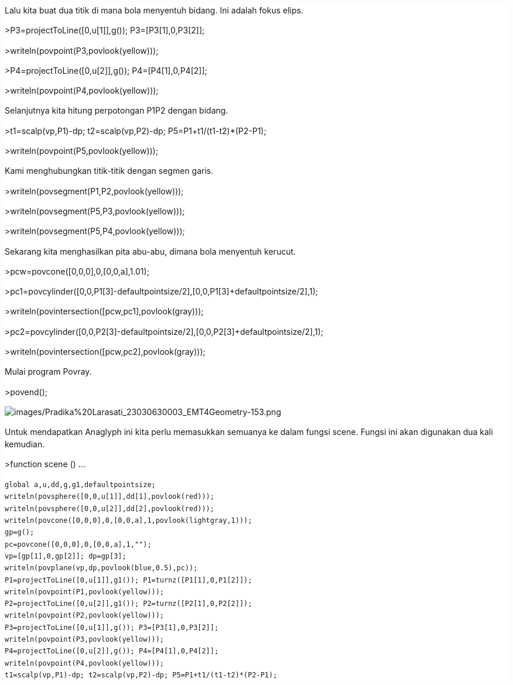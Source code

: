 
Lalu kita buat dua titik di mana bola menyentuh bidang. Ini adalah
fokus elips.


\>P3=projectToLine([0,u[1]],g()); P3=[P3[1],0,P3[2]];

\>writeln(povpoint(P3,povlook(yellow)));

\>P4=projectToLine([0,u[2]],g()); P4=[P4[1],0,P4[2]];

\>writeln(povpoint(P4,povlook(yellow)));


Selanjutnya kita hitung perpotongan P1P2 dengan bidang.


\>t1=scalp(vp,P1)-dp; t2=scalp(vp,P2)-dp; P5=P1+t1/(t1-t2)\*(P2-P1);

\>writeln(povpoint(P5,povlook(yellow)));


Kami menghubungkan titik-titik dengan segmen garis.


\>writeln(povsegment(P1,P2,povlook(yellow)));

\>writeln(povsegment(P5,P3,povlook(yellow)));

\>writeln(povsegment(P5,P4,povlook(yellow)));


Sekarang kita menghasilkan pita abu-abu, dimana bola menyentuh
kerucut.


\>pcw=povcone([0,0,0],0,[0,0,a],1.01);

\>pc1=povcylinder([0,0,P1[3]-defaultpointsize/2],[0,0,P1[3]+defaultpointsize/2],1);

\>writeln(povintersection([pcw,pc1],povlook(gray)));

\>pc2=povcylinder([0,0,P2[3]-defaultpointsize/2],[0,0,P2[3]+defaultpointsize/2],1);

\>writeln(povintersection([pcw,pc2],povlook(gray)));


Mulai program Povray.


\>povend();


![images/Pradika%20Larasati_23030630003_EMT4Geometry-153.png](images/Pradika%20Larasati_23030630003_EMT4Geometry-153.png)

Untuk mendapatkan Anaglyph ini kita perlu memasukkan semuanya ke dalam
fungsi scene. Fungsi ini akan digunakan dua kali kemudian.


\>function scene () ...


    global a,u,dd,g,g1,defaultpointsize;
    writeln(povsphere([0,0,u[1]],dd[1],povlook(red)));
    writeln(povsphere([0,0,u[2]],dd[2],povlook(red)));
    writeln(povcone([0,0,0],0,[0,0,a],1,povlook(lightgray,1)));
    gp=g();
    pc=povcone([0,0,0],0,[0,0,a],1,"");
    vp=[gp[1],0,gp[2]]; dp=gp[3];
    writeln(povplane(vp,dp,povlook(blue,0.5),pc));
    P1=projectToLine([0,u[1]],g1()); P1=turnz([P1[1],0,P1[2]]);
    writeln(povpoint(P1,povlook(yellow)));
    P2=projectToLine([0,u[2]],g1()); P2=turnz([P2[1],0,P2[2]]);
    writeln(povpoint(P2,povlook(yellow)));
    P3=projectToLine([0,u[1]],g()); P3=[P3[1],0,P3[2]];
    writeln(povpoint(P3,povlook(yellow)));
    P4=projectToLine([0,u[2]],g()); P4=[P4[1],0,P4[2]];
    writeln(povpoint(P4,povlook(yellow)));
    t1=scalp(vp,P1)-dp; t2=scalp(vp,P2)-dp; P5=P1+t1/(t1-t2)*(P2-P1);